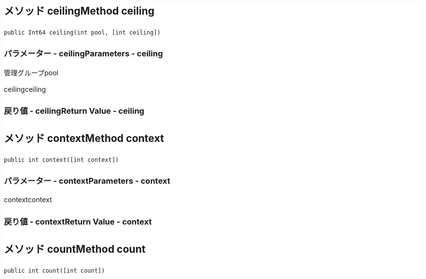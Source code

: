 ## <a name="method-ceiling"></a><span data-ttu-id="e9cf3-181">メソッド ceiling</span><span class="sxs-lookup"><span data-stu-id="e9cf3-181">Method ceiling</span></span>

```xpp
public Int64 ceiling(int pool, [int ceiling])
```

### <a name="parameters---ceiling"></a><span data-ttu-id="e9cf3-182">パラメーター - ceiling</span><span class="sxs-lookup"><span data-stu-id="e9cf3-182">Parameters - ceiling</span></span>

<span data-ttu-id="e9cf3-183">管理グループ</span><span class="sxs-lookup"><span data-stu-id="e9cf3-183">pool</span></span>  



<span data-ttu-id="e9cf3-184">ceiling</span><span class="sxs-lookup"><span data-stu-id="e9cf3-184">ceiling</span></span>  

### <a name="return-value---ceiling"></a><span data-ttu-id="e9cf3-185">戻り値 - ceiling</span><span class="sxs-lookup"><span data-stu-id="e9cf3-185">Return Value - ceiling</span></span>

## <a name="method-context"></a><span data-ttu-id="e9cf3-186">メソッド context</span><span class="sxs-lookup"><span data-stu-id="e9cf3-186">Method context</span></span>

```xpp
public int context([int context])
```

### <a name="parameters---context"></a><span data-ttu-id="e9cf3-187">パラメーター - context</span><span class="sxs-lookup"><span data-stu-id="e9cf3-187">Parameters - context</span></span>

<span data-ttu-id="e9cf3-188">context</span><span class="sxs-lookup"><span data-stu-id="e9cf3-188">context</span></span>  

### <a name="return-value---context"></a><span data-ttu-id="e9cf3-189">戻り値 - context</span><span class="sxs-lookup"><span data-stu-id="e9cf3-189">Return Value - context</span></span>

## <a name="method-count"></a><span data-ttu-id="e9cf3-190">メソッド count</span><span class="sxs-lookup"><span data-stu-id="e9cf3-190">Method count</span></span>

```xpp
public int count([int count])
```
